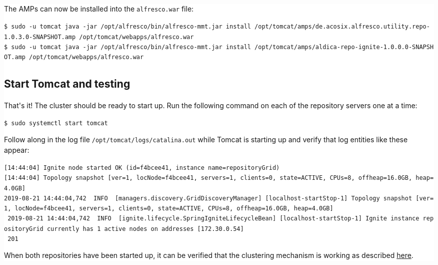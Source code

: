 The AMPs can now be installed into the `alfresco.war` file:
```
$ sudo -u tomcat java -jar /opt/alfresco/bin/alfresco-mmt.jar install /opt/tomcat/amps/de.acosix.alfresco.utility.repo-1.0.3.0-SNAPSHOT.amp /opt/tomcat/webapps/alfresco.war
$ sudo -u tomcat java -jar /opt/alfresco/bin/alfresco-mmt.jar install /opt/tomcat/amps/aldica-repo-ignite-1.0.0.0-SNAPSHOT.amp /opt/tomcat/webapps/alfresco.war

```

## Start Tomcat and testing

That's it! The cluster should be ready to start up. Run the following command on each 
of the repository servers one at a time:
```
$ sudo systemctl start tomcat
```

Follow along in the log file `/opt/tomcat/logs/catalina.out` while Tomcat is starting up 
and verify that log entities like these appear:
```
[14:44:04] Ignite node started OK (id=f4bcee41, instance name=repositoryGrid)
[14:44:04] Topology snapshot [ver=1, locNode=f4bcee41, servers=1, clients=0, state=ACTIVE, CPUs=8, offheap=16.0GB, heap=4.0GB]
2019-08-21 14:44:04,742  INFO  [managers.discovery.GridDiscoveryManager] [localhost-startStop-1] Topology snapshot [ver=1, locNode=f4bcee41, servers=1, clients=0, state=ACTIVE, CPUs=8, offheap=16.0GB, heap=4.0GB]
 2019-08-21 14:44:04,742  INFO  [ignite.lifecycle.SpringIgniteLifecycleBean] [localhost-startStop-1] Ignite instance repositoryGrid currently has 1 active nodes on addresses [172.30.0.54]
 201
```

When both repositories have been started up, it can be verified that the clustering 
mechanism is working as described [here](Test-Manual.md).
